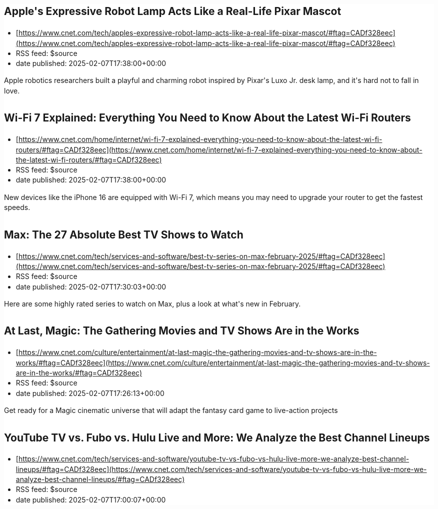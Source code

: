 ## Apple's Expressive Robot Lamp Acts Like a Real-Life Pixar Mascot
 - [https://www.cnet.com/tech/apples-expressive-robot-lamp-acts-like-a-real-life-pixar-mascot/#ftag=CADf328eec](https://www.cnet.com/tech/apples-expressive-robot-lamp-acts-like-a-real-life-pixar-mascot/#ftag=CADf328eec)
 - RSS feed: $source
 - date published: 2025-02-07T17:38:00+00:00

Apple robotics researchers built a playful and charming robot inspired by Pixar's Luxo Jr. desk lamp, and it's hard not to fall in love.

## Wi-Fi 7 Explained: Everything You Need to Know About the Latest Wi-Fi Routers
 - [https://www.cnet.com/home/internet/wi-fi-7-explained-everything-you-need-to-know-about-the-latest-wi-fi-routers/#ftag=CADf328eec](https://www.cnet.com/home/internet/wi-fi-7-explained-everything-you-need-to-know-about-the-latest-wi-fi-routers/#ftag=CADf328eec)
 - RSS feed: $source
 - date published: 2025-02-07T17:38:00+00:00

New devices like the iPhone 16 are equipped with Wi-Fi 7, which means you may need to upgrade your router to get the fastest speeds.

## Max: The 27 Absolute Best TV Shows to Watch
 - [https://www.cnet.com/tech/services-and-software/best-tv-series-on-max-february-2025/#ftag=CADf328eec](https://www.cnet.com/tech/services-and-software/best-tv-series-on-max-february-2025/#ftag=CADf328eec)
 - RSS feed: $source
 - date published: 2025-02-07T17:30:03+00:00

Here are some highly rated series to watch on Max, plus a look at what's new in February.

## At Last, Magic: The Gathering Movies and TV Shows Are in the Works
 - [https://www.cnet.com/culture/entertainment/at-last-magic-the-gathering-movies-and-tv-shows-are-in-the-works/#ftag=CADf328eec](https://www.cnet.com/culture/entertainment/at-last-magic-the-gathering-movies-and-tv-shows-are-in-the-works/#ftag=CADf328eec)
 - RSS feed: $source
 - date published: 2025-02-07T17:26:13+00:00

Get ready for a Magic cinematic universe that will adapt the fantasy card game to live-action projects

## YouTube TV vs. Fubo vs. Hulu Live and More: We Analyze the Best Channel Lineups
 - [https://www.cnet.com/tech/services-and-software/youtube-tv-vs-fubo-vs-hulu-live-more-we-analyze-best-channel-lineups/#ftag=CADf328eec](https://www.cnet.com/tech/services-and-software/youtube-tv-vs-fubo-vs-hulu-live-more-we-analyze-best-channel-lineups/#ftag=CADf328eec)
 - RSS feed: $source
 - date published: 2025-02-07T17:00:07+00:00
